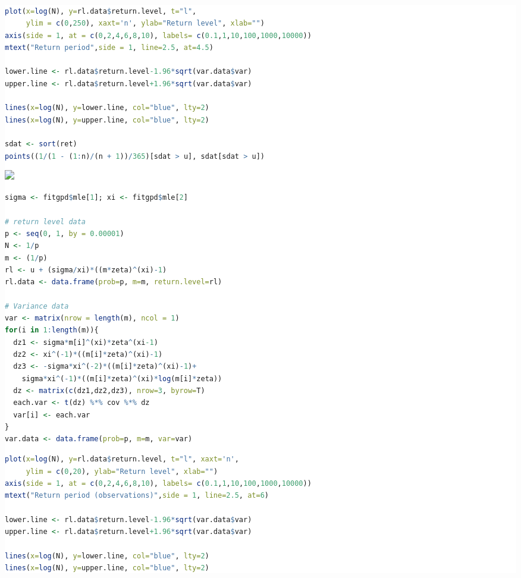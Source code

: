 ``` r
plot(x=log(N), y=rl.data$return.level, t="l",
     ylim = c(0,250), xaxt='n', ylab="Return level", xlab="")
axis(side = 1, at = c(0,2,4,6,8,10), labels= c(0.1,1,10,100,1000,10000))
mtext("Return period",side = 1, line=2.5, at=4.5)

lower.line <- rl.data$return.level-1.96*sqrt(var.data$var)
upper.line <- rl.data$return.level+1.96*sqrt(var.data$var)

lines(x=log(N), y=lower.line, col="blue", lty=2)
lines(x=log(N), y=upper.line, col="blue", lty=2)

sdat <- sort(ret)
points((1/(1 - (1:n)/(n + 1))/365)[sdat > u], sdat[sdat > u])
```

![](4_ismev_files/figure-markdown_github/unnamed-chunk-47-1.png)

``` r
sigma <- fitgpd$mle[1]; xi <- fitgpd$mle[2]

# return level data
p <- seq(0, 1, by = 0.00001)
N <- 1/p
m <- (1/p)
rl <- u + (sigma/xi)*((m*zeta)^(xi)-1)
rl.data <- data.frame(prob=p, m=m, return.level=rl)

# Variance data
var <- matrix(nrow = length(m), ncol = 1)
for(i in 1:length(m)){
  dz1 <- sigma*m[i]^(xi)*zeta^(xi-1)
  dz2 <- xi^(-1)*((m[i]*zeta)^(xi)-1)
  dz3 <- -sigma*xi^(-2)*((m[i]*zeta)^(xi)-1)+
    sigma*xi^(-1)*((m[i]*zeta)^(xi)*log(m[i]*zeta))
  dz <- matrix(c(dz1,dz2,dz3), nrow=3, byrow=T)
  each.var <- t(dz) %*% cov %*% dz
  var[i] <- each.var
}
var.data <- data.frame(prob=p, m=m, var=var)
```

``` r
plot(x=log(N), y=rl.data$return.level, t="l", xaxt='n',
     ylim = c(0,20), ylab="Return level", xlab="")
axis(side = 1, at = c(0,2,4,6,8,10), labels= c(0.1,1,10,100,1000,10000))
mtext("Return period (observations)",side = 1, line=2.5, at=6)

lower.line <- rl.data$return.level-1.96*sqrt(var.data$var)
upper.line <- rl.data$return.level+1.96*sqrt(var.data$var)

lines(x=log(N), y=lower.line, col="blue", lty=2)
lines(x=log(N), y=upper.line, col="blue", lty=2)
```
